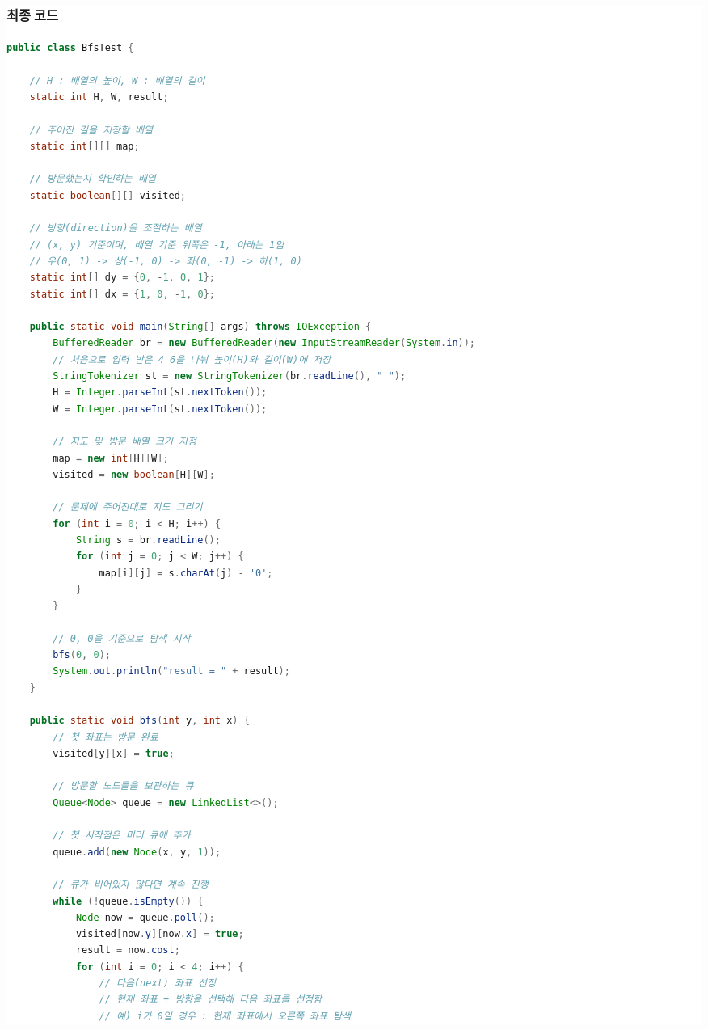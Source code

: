 ### 최종 코드

```java
public class BfsTest {

    // H : 배열의 높이, W : 배열의 길이
    static int H, W, result;

    // 주어진 길을 저장할 배열
    static int[][] map;

    // 방문했는지 확인하는 배열
    static boolean[][] visited;

    // 방향(direction)을 조절하는 배열
    // (x, y) 기준이며, 배열 기준 위쪽은 -1, 아래는 1임
    // 우(0, 1) -> 상(-1, 0) -> 좌(0, -1) -> 하(1, 0)
    static int[] dy = {0, -1, 0, 1};
    static int[] dx = {1, 0, -1, 0};

    public static void main(String[] args) throws IOException {
        BufferedReader br = new BufferedReader(new InputStreamReader(System.in));
        // 처음으로 입력 받은 4 6을 나눠 높이(H)와 길이(W)에 저장
        StringTokenizer st = new StringTokenizer(br.readLine(), " ");
        H = Integer.parseInt(st.nextToken());
        W = Integer.parseInt(st.nextToken());

        // 지도 및 방문 배열 크기 지정
        map = new int[H][W];
        visited = new boolean[H][W];

        // 문제에 주어진대로 지도 그리기
        for (int i = 0; i < H; i++) {
            String s = br.readLine();
            for (int j = 0; j < W; j++) {
                map[i][j] = s.charAt(j) - '0';
            }
        }

        // 0, 0을 기준으로 탐색 시작
        bfs(0, 0);
        System.out.println("result = " + result);
    }

    public static void bfs(int y, int x) {
        // 첫 좌표는 방문 완료
        visited[y][x] = true;

        // 방문할 노드들을 보관하는 큐
        Queue<Node> queue = new LinkedList<>();

        // 첫 시작점은 미리 큐에 추가
        queue.add(new Node(x, y, 1));

        // 큐가 비어있지 않다면 계속 진행
        while (!queue.isEmpty()) {
            Node now = queue.poll();
            visited[now.y][now.x] = true;
            result = now.cost;
            for (int i = 0; i < 4; i++) {
                // 다음(next) 좌표 선정
                // 현재 좌표 + 방향을 선택해 다음 좌표를 선정함
                // 예) i가 0일 경우 : 현재 좌표에서 오른쪽 좌표 탐색
```